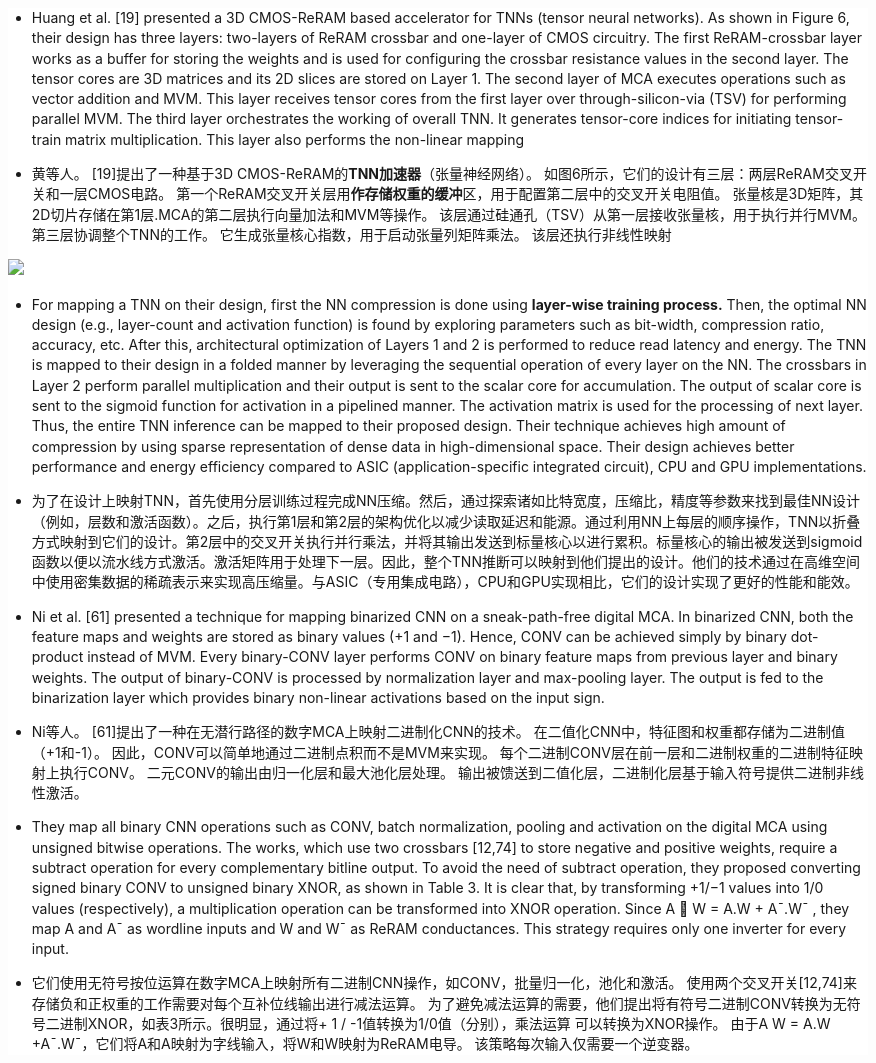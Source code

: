 - Huang et al. [19] presented a 3D CMOS-ReRAM based accelerator for TNNs (tensor neural networks). As shown in Figure 6, their design has three layers: two-layers of ReRAM crossbar and one-layer of CMOS circuitry. The first ReRAM-crossbar layer works as a buffer for storing the weights and is used for configuring the crossbar resistance values in the second layer. The tensor cores are 3D matrices and its 2D slices are stored on Layer 1. The second layer of MCA executes operations such as vector addition and MVM. This layer receives tensor cores from the first layer over through-silicon-via (TSV) for performing parallel MVM. The third layer orchestrates the working of overall TNN. It  generates tensor-core indices for initiating tensor-train matrix multiplication. This layer also performs the non-linear mapping

- 黄等人。 [19]提出了一种基于3D CMOS-ReRAM的**TNN加速器**（张量神经网络）。 如图6所示，它们的设计有三层：两层ReRAM交叉开关和一层CMOS电路。 第一个ReRAM交叉开关层用**作存储权重的缓冲**区，用于配置第二层中的交叉开关电阻值。 张量核是3D矩阵，其2D切片存储在第1层.MCA的第二层执行向量加法和MVM等操作。 该层通过硅通孔（TSV）从第一层接收张量核，用于执行并行MVM。 第三层协调整个TNN的工作。 它生成张量核心指数，用于启动张量列矩阵乘法。 该层还执行非线性映射

![](https://raw.githubusercontent.com/Mario-LLG/saved_picture/master/20190914191243.png)

- For mapping a TNN on their design, first the NN compression is done using **layer-wise training process.** Then, the optimal NN design (e.g., layer-count and activation function) is found by exploring parameters such as bit-width, compression ratio, accuracy, etc. After this, architectural optimization of Layers 1 and 2 is performed to reduce read latency and energy. The TNN is mapped to their design in a folded manner by leveraging the sequential operation of every layer on the NN. The crossbars in Layer 2 perform parallel multiplication and their output is sent to the scalar core for accumulation. The output of scalar core is sent to the sigmoid function for activation in a pipelined manner. The activation matrix is used for the processing of next layer. Thus, the entire TNN inference can be mapped to their proposed design. Their technique achieves high amount of compression by using sparse representation of dense data in high-dimensional space. Their design achieves better performance and energy efficiency compared to ASIC (application-specific integrated circuit), CPU and GPU implementations.
- 为了在设计上映射TNN，首先使用分层训练过程完成NN压缩。然后，通过探索诸如比特宽度，压缩比，精度等参数来找到最佳NN设计（例如，层数和激活函数）。之后，执行第1层和第2层的架构优化以减少读取延迟和能源。通过利用NN上每层的顺序操作，TNN以折叠方式映射到它们的设计。第2层中的交叉开关执行并行乘法，并将其输出发送到标量核心以进行累积。标量核心的输出被发送到sigmoid函数以便以流水线方式激活。激活矩阵用于处理下一层。因此，整个TNN推断可以映射到他们提出的设计。他们的技术通过在高维空间中使用密集数据的稀疏表示来实现高压缩量。与ASIC（专用集成电路），CPU和GPU实现相比，它们的设计实现了更好的性能和能效。

- Ni et al. [61] presented a technique for mapping binarized CNN on a sneak-path-free digital MCA. In binarized CNN, both the feature maps and weights are stored as binary values (+1 and −1). Hence, CONV can be achieved simply by binary dot-product instead of MVM. Every binary-CONV layer performs CONV on binary feature maps from previous layer and binary weights. The output of binary-CONV is processed by normalization layer and max-pooling layer. The output is fed to the binarization layer which provides binary non-linear activations based on the input sign.
- Ni等人。 [61]提出了一种在无潜行路径的数字MCA上映射二进制化CNN的技术。 在二值化CNN中，特征图和权重都存储为二进制值（+1和-1）。 因此，CONV可以简单地通过二进制点积而不是MVM来实现。 每个二进制CONV层在前一层和二进制权重的二进制特征映射上执行CONV。 二元CONV的输出由归一化层和最大池化层处理。 输出被馈送到二值化层，二进制化层基于输入符号提供二进制非线性激活。

- They map all binary CNN operations such as CONV, batch normalization, pooling and activation on the digital MCA using unsigned bitwise operations. The works, which use two crossbars [12,74] to store negative and positive weights, require a subtract operation for every complementary bitline output. To avoid the need of subtract operation, they proposed converting signed binary CONV to unsigned binary XNOR, as shown in Table 3. It is clear that, by transforming +1/−1 values into 1/0 values (respectively), a multiplication operation can be transformed into XNOR operation. Since A  W = A.W + A¯.W¯ , they map A and A¯ as wordline inputs and W and W¯ as ReRAM conductances. This strategy requires only one inverter for every input.
- 它们使用无符号按位运算在数字MCA上映射所有二进制CNN操作，如CONV，批量归一化，池化和激活。 使用两个交叉开关[12,74]来存储负和正权重的工作需要对每个互补位线输出进行减法运算。 为了避免减法运算的需要，他们提出将有符号二进制CONV转换为无符号二进制XNOR，如表3所示。很明显，通过将+ 1 / -1值转换为1/0值（分别），乘法运算 可以转换为XNOR操作。 由于A W = A.W +A¯.W¯，它们将A和A映射为字线输入，将W和W映射为ReRAM电导。 该策略每次输入仅需要一个逆变器。


[^2]: Pandiyan, D.; Wu, C.J. Quantifying the energy cost of data movement for emerging smart phone workloads on mobile platforms. In Proceedings of the IEEE International Symposium on Workload Characterization (IISWC), Raleigh, NC, USA, 26–28 October 2014; pp. 171–180.
[^3]: Mittal, S.; Vetter, J. A Survey of CPU-GPU Heterogeneous Computing Techniques. ACM Comput. Surv.2015, 47, 1–35.
[^4]: Chang, Y.F.; Zhou, F.; Fowler, B.W.; Chen, Y.C.; Hsieh, C.C.; Guckert, L.; Swartzlander, E.E.; Lee, J.C. Memcomputing (Memristor + Computing) in Intrinsic SiOx-Based Resistive Switching Memory: Arithmetic Operations for Logic Applications. IEEE Trans. Electr. Devices 2017, 64, 2977–2983.
[^6]: Chang, K.C.; Chang, T.C.; Tsai, T.M.; Zhang, R.; Hung, Y.C.; Syu, Y.E.; Chang, Y.F.; Chen, M.C.; Chu, T.J.; Chen, H.L.; et al. Physical and chemical mechanisms in oxide-based resistance random access memory. Nanoscale Res. Lett. 2015, 10, 120.
[^8]: Mittal, S. A Survey of Architectural Techniques For Improving Cache Power Efficiency. Elsevier Sustain. Comput. Inform. Syst. 2014, 4, 33–43.
[^44]: Wang, Y.; Tang, T.; Xia, L.; Li, B.; Gu, P.; Yang, H.; Li, H.; Xie, Y. Energy efficient RRAM spiking neural network for real time classification. In Proceedings of the Great Lakes Symposium on VLSI, Pittsburgh, PA, USA, 20–22 May 2015; pp. 189–194.
[^50]: Kadetotad, D.; Xu, Z.; Mohanty, A.; Chen, P.Y.; Lin, B.; Ye, J.; Vrudhula, S.; Yu, S.; Cao, Y.; Seo, J.S. Parallel architecture with resistive crosspoint array for dictionary learning acceleration. IEEE J. Emerg. Sel. Top. Circuits Syst. 2015, 5, 194–204.
[^73]: Hu, M.; Strachan, J.P.; Li, Z.; Grafals, E.M.; Davila, N.; Graves, C.; Lam, S.; Ge, N.; Yang, J.J.; Williams, R.S. Dot-product engine for neuromorphic computing: programming 1T1M crossbar to accelerate matrix-vector multiplication. In Proceedings of the Design Automation Conference (DAC), Austin, TX, USA, 5–9 June 2016; pp. 1–6.
[^74]: Tang, T.; Xia, L.; Li, B.; Wang, Y.; Yang, H. Binary convolutional neural network on RRAM. In Proceedings of
[^75]: Li, B.; Wang, Y.; Chen, Y.; Li, H.H.; Yang, H. ICE: inline calibration for memristor crossbar-based computing
[^76]: Lebdeh, M.A.; Abunahla, H.; Mohammad, B.; Al-Qutayri, M. An Efficient Heterogeneous Memristive xnor
[^77]: Wallace, C.S. A suggestion for a fast multiplier. IEEE Trans. Electron. Comput. 1964, 13, 14–17.
[^78]: Mittal, S. A Survey Of Techniques for Approximate Computing. ACM Comput. Surv. 2016, 48, 1–33.
[^79]: Chen, Y.C.; Lin, C.Y.; Huang, H.C.; Kim, S.; Fowler, B.; Chang, Y.F.; Wu, X.; Xu, G.; Chang, T.C.; Lee, J.C.
[^80]: Kim, S.; Chang, Y.F.; Kim, M.H.; Bang, S.; Kim, T.H.; Chen, Y.C.; Lee, J.H.; Park, B.G. Ultralow power
[^81]: Mittal, S. A Survey Of Cache Bypassing Techniques. J. Low Power Electron. Applic. 2016, 6, 1–30.
[^82]: Mittal, S.; Vetter, J. A Survey Of Architectural Approaches for Data Compression in Cache and Main Memory
[^83]: Mittal, S. A Survey of Techniques for Architecting Processor Components using Domain Wall Memory.
[^84]: Mittal, S. A Survey of Power Management Techniques for Phase Change Memory. Int. J. Comput. Aided Eng.
[^85]: Mittal, S.; Vetter, J. A Survey Of Techniques for Architecting DRAM Caches. IEEE Trans. Parallel Distrib. Syst.